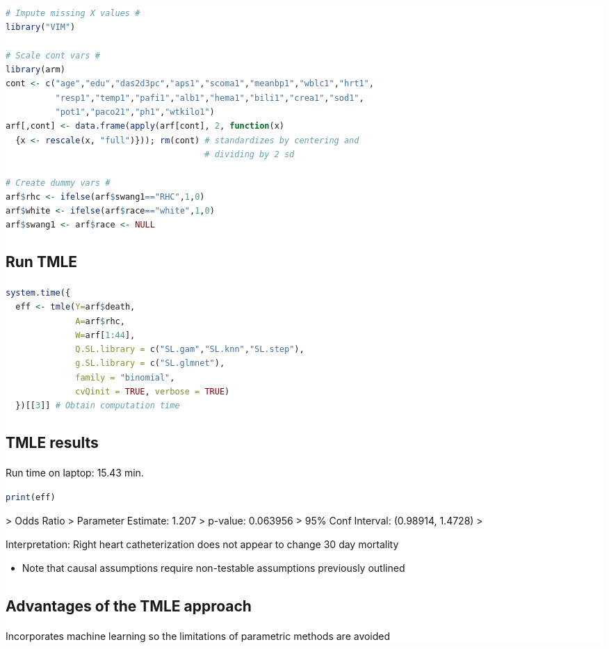 ```r
# Impute missing X values #
library("VIM")

# Scale cont vars #
library(arm)
cont <- c("age","edu","das2d3pc","aps1","scoma1","meanbp1","wblc1","hrt1",
          "resp1","temp1","pafi1","alb1","hema1","bili1","crea1","sod1",
          "pot1","paco21","ph1","wtkilo1")
arf[,cont] <- data.frame(apply(arf[cont], 2, function(x)
  {x <- rescale(x, "full")})); rm(cont) # standardizes by centering and 
                                        # dividing by 2 sd

# Create dummy vars #
arf$rhc <- ifelse(arf$swang1=="RHC",1,0)
arf$white <- ifelse(arf$race=="white",1,0)  
arf$swang1 <- arf$race <- NULL
```

## Run TMLE

```r
system.time({
  eff <- tmle(Y=arf$death, 
              A=arf$rhc, 
              W=arf[1:44], 
              Q.SL.library = c("SL.gam","SL.knn","SL.step"),
              g.SL.library = c("SL.glmnet"), 
              family = "binomial",
              cvQinit = TRUE, verbose = TRUE)
  })[[3]] # Obtain computation time
```

## TMLE results

Run time on laptop: 15.43 min.


```r
print(eff)
```
<div class="blue">
>  Odds Ratio  
>  Parameter Estimate:  1.207  
>             p-value:  0.063956  
>   95% Conf Interval: (0.98914, 1.4728) 
>

</div>

Interpretation: Right heart catheterization does not appear to change 30 day mortality

- Note that causal assumptions require non-testable assumptions previously outlined

## Advantages of the TMLE approach 
Incorporates machine learning so the limitations of parametric methods are avoided
